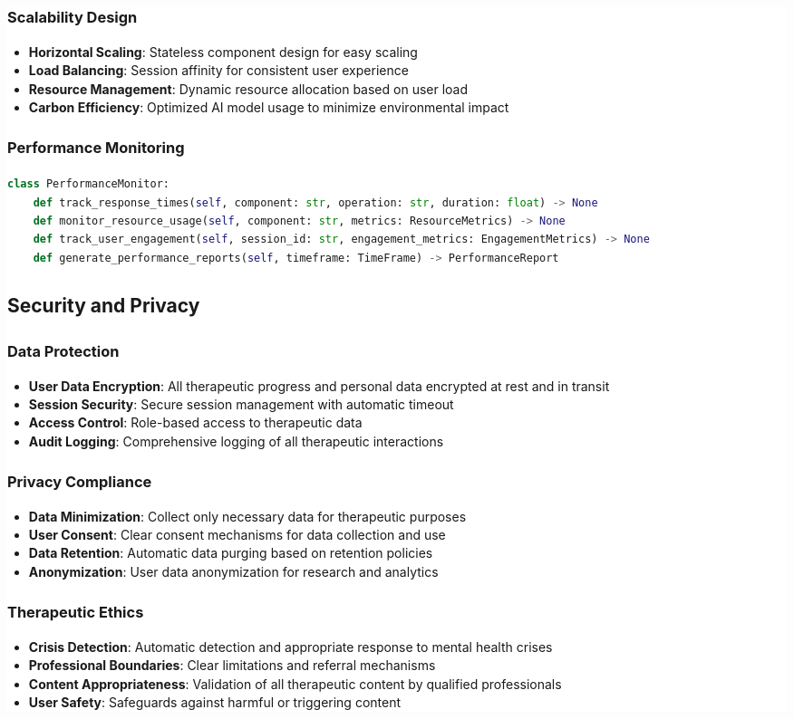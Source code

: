 ### Scalability Design

- **Horizontal Scaling**: Stateless component design for easy scaling
- **Load Balancing**: Session affinity for consistent user experience
- **Resource Management**: Dynamic resource allocation based on user load
- **Carbon Efficiency**: Optimized AI model usage to minimize environmental impact

### Performance Monitoring

```python
class PerformanceMonitor:
    def track_response_times(self, component: str, operation: str, duration: float) -> None
    def monitor_resource_usage(self, component: str, metrics: ResourceMetrics) -> None
    def track_user_engagement(self, session_id: str, engagement_metrics: EngagementMetrics) -> None
    def generate_performance_reports(self, timeframe: TimeFrame) -> PerformanceReport
```

## Security and Privacy

### Data Protection

- **User Data Encryption**: All therapeutic progress and personal data encrypted at rest and in transit
- **Session Security**: Secure session management with automatic timeout
- **Access Control**: Role-based access to therapeutic data
- **Audit Logging**: Comprehensive logging of all therapeutic interactions

### Privacy Compliance

- **Data Minimization**: Collect only necessary data for therapeutic purposes
- **User Consent**: Clear consent mechanisms for data collection and use
- **Data Retention**: Automatic data purging based on retention policies
- **Anonymization**: User data anonymization for research and analytics

### Therapeutic Ethics

- **Crisis Detection**: Automatic detection and appropriate response to mental health crises
- **Professional Boundaries**: Clear limitations and referral mechanisms
- **Content Appropriateness**: Validation of all therapeutic content by qualified professionals
- **User Safety**: Safeguards against harmful or triggering content